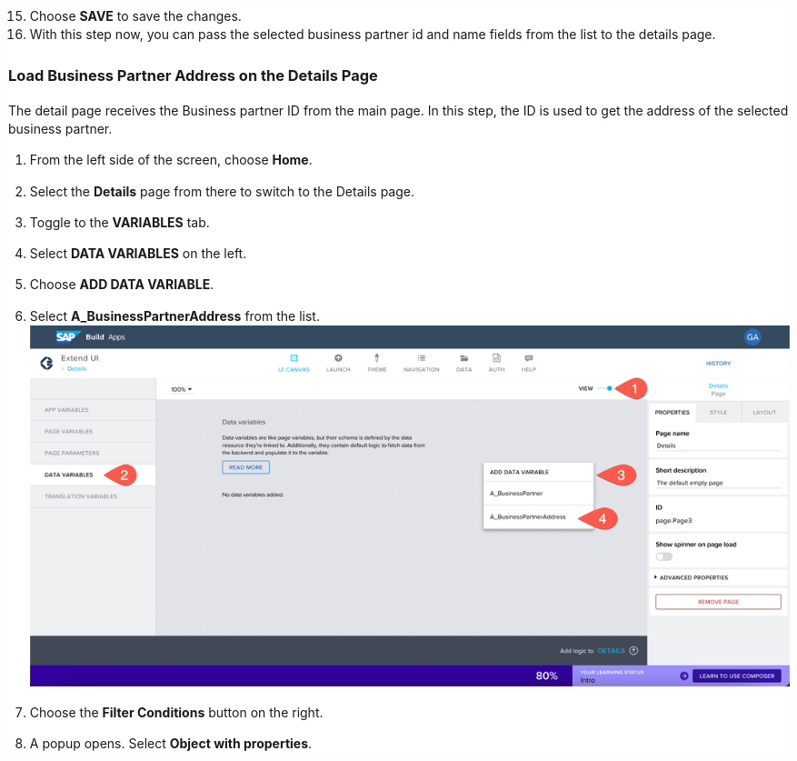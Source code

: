 15. Choose **SAVE** to save the changes.
16. With this step now, you can pass the selected business partner id and name fields from the list to the details page.

### Load Business Partner Address on the Details Page

The detail page receives the Business partner ID from the main page. In this step, the ID is used to get the address of the selected business partner.

1. From the left side of the screen, choose **Home**.

2. Select the **Details** page from there to switch to the Details page.

3. Toggle to the **VARIABLES** tab.

4. Select **DATA VARIABLES** on the left.

5. Choose **ADD DATA VARIABLE**.

6. Select **A_BusinessPartnerAddress** from the list.
   <img src="./ba_detailspage2.png">

7. Choose the **Filter Conditions** button on the right. 

8. A popup opens. Select **Object with properties**.
